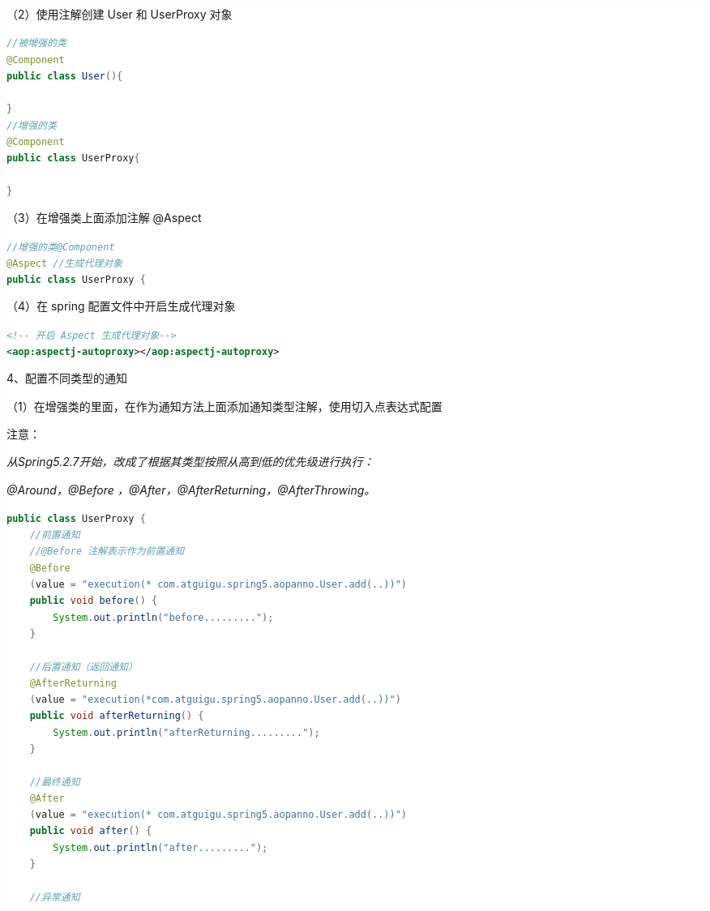 

（2）使用注解创建 User 和 UserProxy 对象

```java
//被增强的类
@Component
public class User(){

}
//增强的类
@Component
public class UserProxy{

}
```



（3）在增强类上面添加注解 @Aspect

```java
//增强的类@Component
@Aspect //生成代理对象
public class UserProxy {
```



（4）在 spring 配置文件中开启生成代理对象

```xml
<!-- 开启 Aspect 生成代理对象-->
<aop:aspectj-autoproxy></aop:aspectj-autoproxy>
```



4、配置不同类型的通知

（1）在增强类的里面，在作为通知方法上面添加通知类型注解，使用切入点表达式配置

注意：

*从Spring5.2.7开始，改成了根据其类型按照从高到低的优先级进行执行：*

*@Around，@Before ，@After，@AfterReturning，@AfterThrowing。*

```java
public class UserProxy {
	//前置通知
	//@Before 注解表示作为前置通知
	@Before
	(value = "execution(* com.atguigu.spring5.aopanno.User.add(..))")
	public void before() {
		System.out.println("before.........");
	}
	
	//后置通知（返回通知）
	@AfterReturning
	(value = "execution(*com.atguigu.spring5.aopanno.User.add(..))")
	public void afterReturning() {
		System.out.println("afterReturning.........");
	}
	
	//最终通知
	@After
	(value = "execution(* com.atguigu.spring5.aopanno.User.add(..))")
	public void after() {
		System.out.println("after.........");
	}
	
	//异常通知
```
